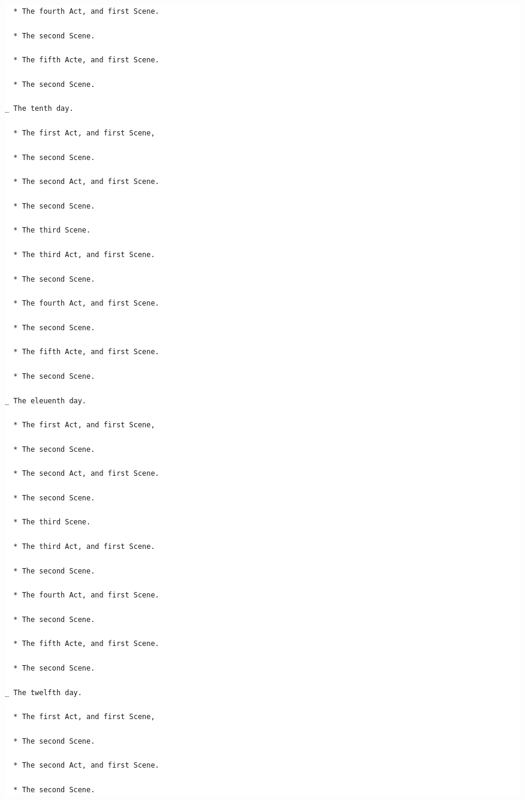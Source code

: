       * The fourth Act, and first Scene.

      * The second Scene.

      * The fifth Acte, and first Scene.

      * The second Scene.

    _ The tenth day.

      * The first Act, and first Scene,

      * The second Scene.

      * The second Act, and first Scene.

      * The second Scene.

      * The third Scene.

      * The third Act, and first Scene.

      * The second Scene.

      * The fourth Act, and first Scene.

      * The second Scene.

      * The fifth Acte, and first Scene.

      * The second Scene.

    _ The eleuenth day.

      * The first Act, and first Scene,

      * The second Scene.

      * The second Act, and first Scene.

      * The second Scene.

      * The third Scene.

      * The third Act, and first Scene.

      * The second Scene.

      * The fourth Act, and first Scene.

      * The second Scene.

      * The fifth Acte, and first Scene.

      * The second Scene.

    _ The twelfth day.

      * The first Act, and first Scene,

      * The second Scene.

      * The second Act, and first Scene.

      * The second Scene.
